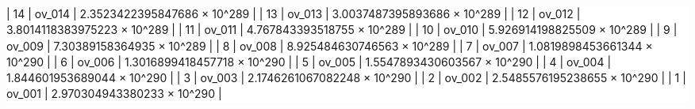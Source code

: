 | 14 | ov_014 | 2.3523422395847686 × 10^289 |
| 13 | ov_013 | 3.0037487395893686 × 10^289 |
| 12 | ov_012 | 3.8014118383975223 × 10^289 |
| 11 | ov_011 | 4.767843393518755 × 10^289 |
| 10 | ov_010 | 5.926914198825509 × 10^289 |
| 9 | ov_009 | 7.30389158364935 × 10^289 |
| 8 | ov_008 | 8.925484630746563 × 10^289 |
| 7 | ov_007 | 1.0819898453661344 × 10^290 |
| 6 | ov_006 | 1.3016899418457718 × 10^290 |
| 5 | ov_005 | 1.5547893430603567 × 10^290 |
| 4 | ov_004 | 1.844601953689044 × 10^290 |
| 3 | ov_003 | 2.1746261067082248 × 10^290 |
| 2 | ov_002 | 2.5485576195238655 × 10^290 |
| 1 | ov_001 | 2.970304943380233 × 10^290 |

